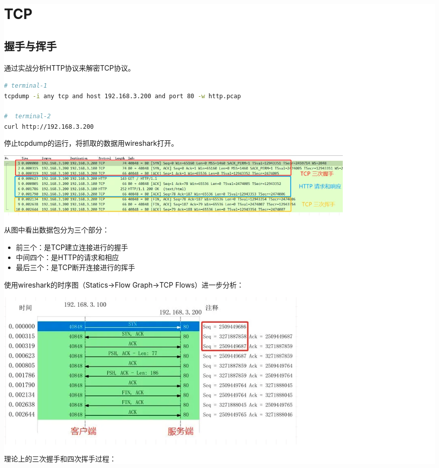 # TCP

## 握手与挥手

通过实战分析HTTP协议来解密TCP协议。

```bash
# terminal-1
tcpdump -i any tcp and host 192.168.3.200 and port 80 -w http.pcap

#  terminal-2
curl http://192.168.3.200
```

停止tcpdump的运行，将抓取的数据用wireshark打开。

![wireshark解析抓取的数据包](/images/2020-06-17_10-43.png)

从图中看出数据包分为三个部分：

- 前三个：是TCP建立连接进行的握手
- 中间四个：是HTTP的请求和相应
- 最后三个：是TCP断开连接进行的挥手

使用wireshark的时序图（Statics->Flow Graph->TCP Flows）进一步分析：

![wireshark时序图](/images/2020-06-17_13-16.png)

理论上的三次握手和四次挥手过程：
